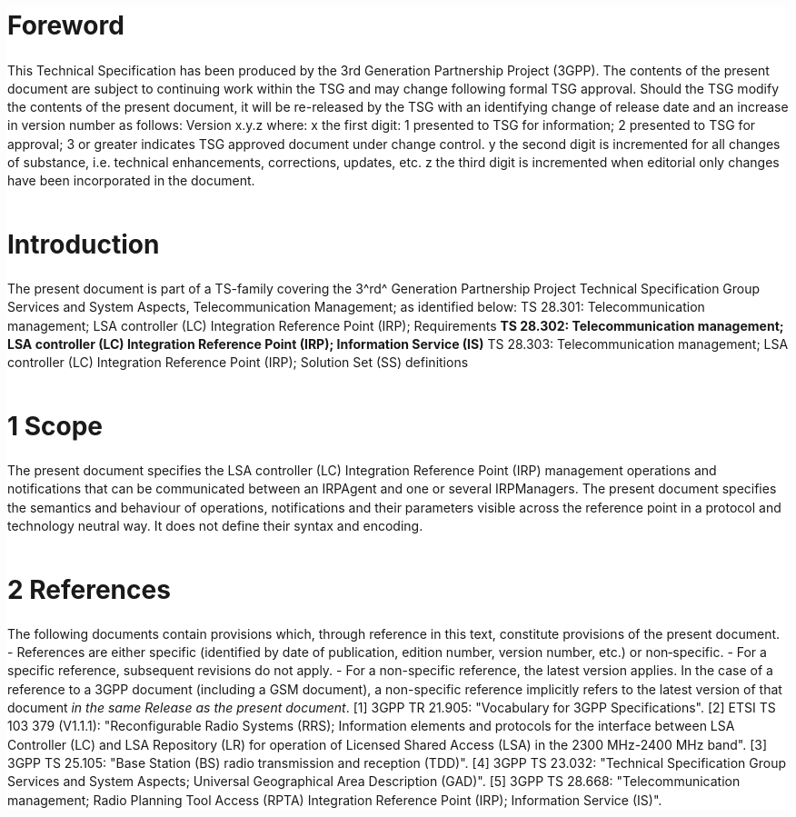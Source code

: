 # Foreword
This Technical Specification has been produced by the 3rd Generation
Partnership Project (3GPP).
The contents of the present document are subject to continuing work within the
TSG and may change following formal TSG approval. Should the TSG modify the
contents of the present document, it will be re-released by the TSG with an
identifying change of release date and an increase in version number as
follows:
Version x.y.z
where:
x the first digit:
1 presented to TSG for information;
2 presented to TSG for approval;
3 or greater indicates TSG approved document under change control.
y the second digit is incremented for all changes of substance, i.e. technical
enhancements, corrections, updates, etc.
z the third digit is incremented when editorial only changes have been
incorporated in the document.
# Introduction
The present document is part of a TS-family covering the 3^rd^ Generation
Partnership Project Technical Specification Group Services and System Aspects,
Telecommunication Management; as identified below:
TS 28.301: Telecommunication management; LSA controller (LC) Integration
Reference Point (IRP); Requirements
**TS 28.302: Telecommunication management; LSA controller (LC) Integration
Reference Point (IRP); Information Service (IS)**
TS 28.303: Telecommunication management; LSA controller (LC) Integration
Reference Point (IRP); Solution Set (SS) definitions
# 1 Scope
The present document specifies the LSA controller (LC) Integration Reference
Point (IRP) management operations and notifications that can be communicated
between an IRPAgent and one or several IRPManagers.
The present document specifies the semantics and behaviour of operations,
notifications and their parameters visible across the reference point in a
protocol and technology neutral way. It does not define their syntax and
encoding.
# 2 References
The following documents contain provisions which, through reference in this
text, constitute provisions of the present document.
\- References are either specific (identified by date of publication, edition
number, version number, etc.) or non‑specific.
\- For a specific reference, subsequent revisions do not apply.
\- For a non-specific reference, the latest version applies. In the case of a
reference to a 3GPP document (including a GSM document), a non-specific
reference implicitly refers to the latest version of that document _in the
same Release as the present document_.
[1] 3GPP TR 21.905: \"Vocabulary for 3GPP Specifications\".
[2] ETSI TS 103 379 (V1.1.1): \"Reconfigurable Radio Systems (RRS);
Information elements and protocols for the interface between LSA Controller
(LC) and LSA Repository (LR) for operation of Licensed Shared Access (LSA) in
the 2300 MHz-2400 MHz band\".
[3] 3GPP TS 25.105: \"Base Station (BS) radio transmission and reception
(TDD)\".
[4] 3GPP TS 23.032: \"Technical Specification Group Services and System
Aspects; Universal Geographical Area Description (GAD)\".
[5] 3GPP TS 28.668: \"Telecommunication management; Radio Planning Tool Access
(RPTA) Integration Reference Point (IRP); Information Service (IS)\".